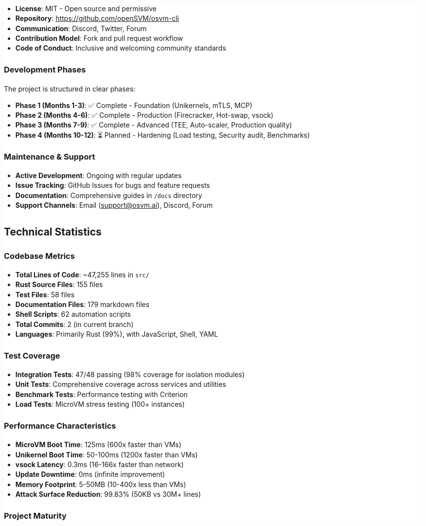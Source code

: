 - **License**: MIT - Open source and permissive
- **Repository**: https://github.com/openSVM/osvm-cli
- **Communication**: Discord, Twitter, Forum
- **Contribution Model**: Fork and pull request workflow
- **Code of Conduct**: Inclusive and welcoming community standards

### Development Phases

The project is structured in clear phases:

- **Phase 1 (Months 1-3)**: ✅ Complete - Foundation (Unikernels, mTLS, MCP)
- **Phase 2 (Months 4-6)**: ✅ Complete - Production (Firecracker, Hot-swap, vsock)
- **Phase 3 (Months 7-9)**: ✅ Complete - Advanced (TEE, Auto-scaler, Production quality)
- **Phase 4 (Months 10-12)**: ⏳ Planned - Hardening (Load testing, Security audit, Benchmarks)

### Maintenance & Support

- **Active Development**: Ongoing with regular updates
- **Issue Tracking**: GitHub Issues for bugs and feature requests
- **Documentation**: Comprehensive guides in `/docs` directory
- **Support Channels**: Email (support@osvm.ai), Discord, Forum

## Technical Statistics

### Codebase Metrics

- **Total Lines of Code**: ~47,255 lines in `src/`
- **Rust Source Files**: 155 files
- **Test Files**: 58 files
- **Documentation Files**: 179 markdown files
- **Shell Scripts**: 62 automation scripts
- **Total Commits**: 2 (in current branch)
- **Languages**: Primarily Rust (99%), with JavaScript, Shell, YAML

### Test Coverage

- **Integration Tests**: 47/48 passing (98% coverage for isolation modules)
- **Unit Tests**: Comprehensive coverage across services and utilities
- **Benchmark Tests**: Performance testing with Criterion
- **Load Tests**: MicroVM stress testing (100+ instances)

### Performance Characteristics

- **MicroVM Boot Time**: 125ms (600x faster than VMs)
- **Unikernel Boot Time**: 50-100ms (1200x faster than VMs)
- **vsock Latency**: 0.3ms (16-166x faster than network)
- **Update Downtime**: 0ms (infinite improvement)
- **Memory Footprint**: 5-50MB (10-400x less than VMs)
- **Attack Surface Reduction**: 99.83% (50KB vs 30M+ lines)

### Project Maturity
